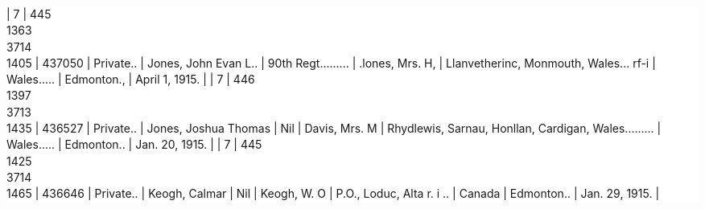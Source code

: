 | 7 | 445<br>1363<br>3714<br>1405 | 437050 | Private.. | Jones, John Evan L.. | 90th Regt......... | .lones, Mrs. H,  | Llanvetherinc, Monmouth, Wales... rf-i    | Wales..... | Edmonton., | April 1, 1915. |
| 7 | 446<br>1397<br>3713<br>1435 | 436527 | Private.. | Jones, Joshua Thomas   | Nil  | Davis, Mrs. M   | Rhydlewis, Sarnau, Honllan, Cardigan, Wales......... | Wales..... | Edmonton.. | Jan. 20, 1915. |
| 7 | 445<br>1425<br>3714<br>1465 | 436646 | Private.. | Keogh, Calmar  | Nil  | Keogh, W. O     | P.O., Loduc, Alta   r. i .. | Canada  | Edmonton.. | Jan. 29, 1915. |
